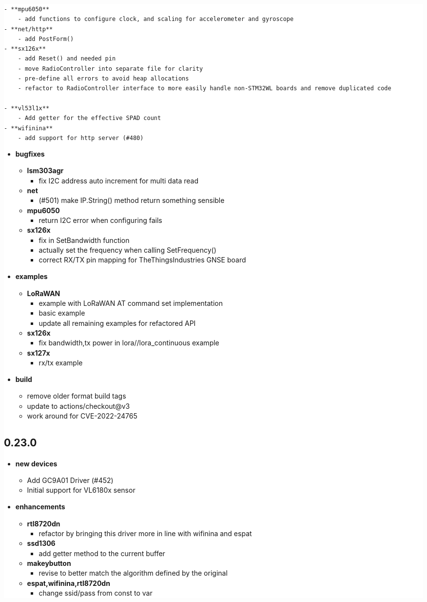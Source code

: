     - **mpu6050**
        - add functions to configure clock, and scaling for accelerometer and gyroscope
    - **net/http**
        - add PostForm()
    - **sx126x**
        - add Reset() and needed pin
        - move RadioController into separate file for clarity
        - pre-define all errors to avoid heap allocations
        - refactor to RadioController interface to more easily handle non-STM32WL boards and remove duplicated code

    - **vl53l1x**
        - Add getter for the effective SPAD count
    - **wifinina**
        - add support for http server (#480)

- **bugfixes**
    - **lsm303agr**
        - fix I2C address auto increment for multi data read
    - **net**
        - (#501) make IP.String() method return something sensible
    - **mpu6050**
        - return I2C error when configuring fails
    - **sx126x**
        - fix in SetBandwidth function
        - actually set the frequency when calling SetFrequency()
        - correct RX/TX pin mapping for TheThingsIndustries GNSE board

- **examples**
    - **LoRaWAN**
        - example with LoRaWAN AT command set implementation
        - basic example
        - update all remaining examples for refactored API
    - **sx126x**
        - fix bandwidth,tx power in lora//lora_continuous example
    - **sx127x**
        - rx/tx example

- **build**
    - remove older format build tags
    - update to actions/checkout@v3
    - work around for CVE-2022-24765


0.23.0
---
- **new devices**
    - Add GC9A01 Driver (#452)
    - Initial support for VL6180x sensor

- **enhancements**
    - **rtl8720dn**
        - refactor by bringing this driver more in line with wifinina and espat
    - **ssd1306**
        - add getter method to the current buffer
    - **makeybutton**
        - revise to better match the algorithm defined by the original
    - **espat,wifinina,rtl8720dn**
        - change ssid/pass from const to var
